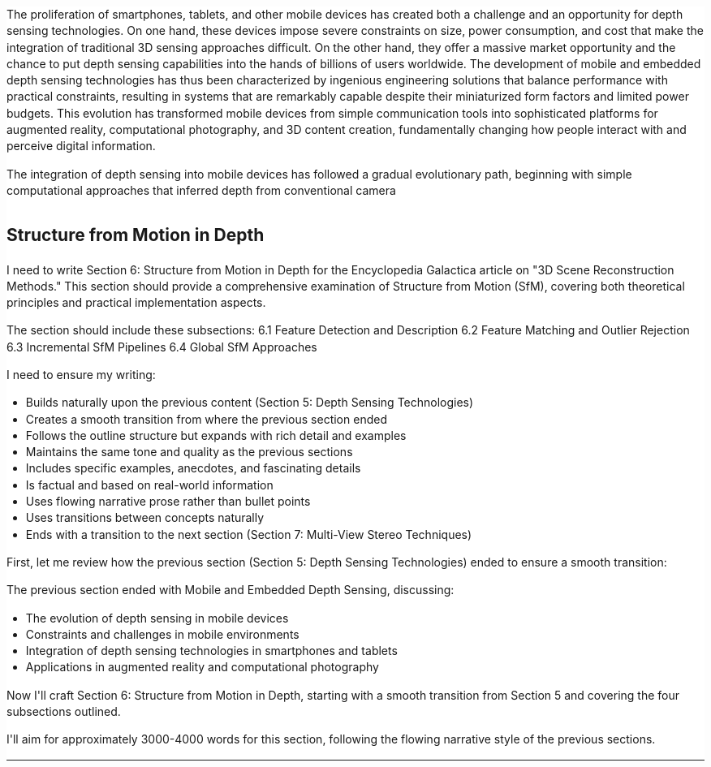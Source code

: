 The proliferation of smartphones, tablets, and other mobile devices has created both a challenge and an opportunity for depth sensing technologies. On one hand, these devices impose severe constraints on size, power consumption, and cost that make the integration of traditional 3D sensing approaches difficult. On the other hand, they offer a massive market opportunity and the chance to put depth sensing capabilities into the hands of billions of users worldwide. The development of mobile and embedded depth sensing technologies has thus been characterized by ingenious engineering solutions that balance performance with practical constraints, resulting in systems that are remarkably capable despite their miniaturized form factors and limited power budgets. This evolution has transformed mobile devices from simple communication tools into sophisticated platforms for augmented reality, computational photography, and 3D content creation, fundamentally changing how people interact with and perceive digital information.

The integration of depth sensing into mobile devices has followed a gradual evolutionary path, beginning with simple computational approaches that inferred depth from conventional camera

## Structure from Motion in Depth

<think>I need to write Section 6: Structure from Motion in Depth for the Encyclopedia Galactica article on "3D Scene Reconstruction Methods." This section should provide a comprehensive examination of Structure from Motion (SfM), covering both theoretical principles and practical implementation aspects.

The section should include these subsections:
6.1 Feature Detection and Description
6.2 Feature Matching and Outlier Rejection
6.3 Incremental SfM Pipelines
6.4 Global SfM Approaches

I need to ensure my writing:
- Builds naturally upon the previous content (Section 5: Depth Sensing Technologies)
- Creates a smooth transition from where the previous section ended
- Follows the outline structure but expands with rich detail and examples
- Maintains the same tone and quality as the previous sections
- Includes specific examples, anecdotes, and fascinating details
- Is factual and based on real-world information
- Uses flowing narrative prose rather than bullet points
- Uses transitions between concepts naturally
- Ends with a transition to the next section (Section 7: Multi-View Stereo Techniques)

First, let me review how the previous section (Section 5: Depth Sensing Technologies) ended to ensure a smooth transition:

The previous section ended with Mobile and Embedded Depth Sensing, discussing:
- The evolution of depth sensing in mobile devices
- Constraints and challenges in mobile environments
- Integration of depth sensing technologies in smartphones and tablets
- Applications in augmented reality and computational photography

Now I'll craft Section 6: Structure from Motion in Depth, starting with a smooth transition from Section 5 and covering the four subsections outlined.

I'll aim for approximately 3000-4000 words for this section, following the flowing narrative style of the previous sections.

---